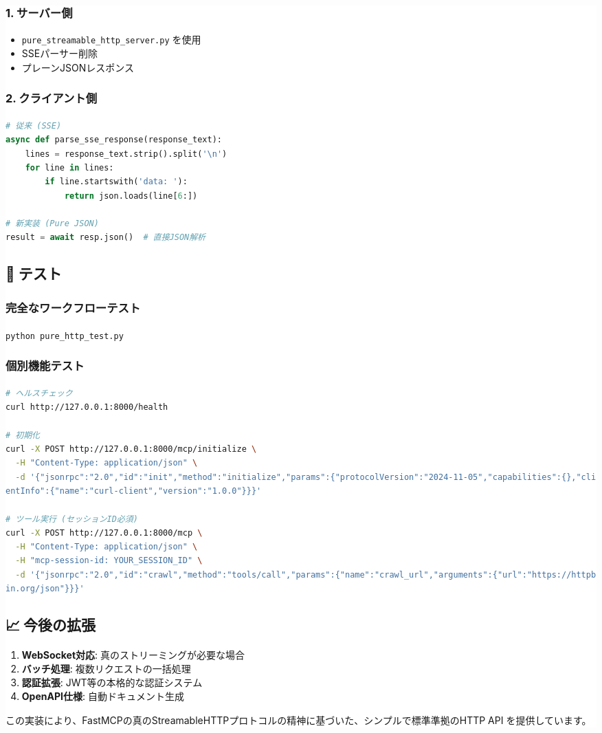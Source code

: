 ### 1. サーバー側
- `pure_streamable_http_server.py` を使用
- SSEパーサー削除
- プレーンJSONレスポンス

### 2. クライアント側
```python
# 従来 (SSE)
async def parse_sse_response(response_text):
    lines = response_text.strip().split('\n')
    for line in lines:
        if line.startswith('data: '):
            return json.loads(line[6:])

# 新実装 (Pure JSON)
result = await resp.json()  # 直接JSON解析
```

## 🧪 テスト

### 完全なワークフローテスト
```bash
python pure_http_test.py
```

### 個別機能テスト
```bash
# ヘルスチェック
curl http://127.0.0.1:8000/health

# 初期化
curl -X POST http://127.0.0.1:8000/mcp/initialize \
  -H "Content-Type: application/json" \
  -d '{"jsonrpc":"2.0","id":"init","method":"initialize","params":{"protocolVersion":"2024-11-05","capabilities":{},"clientInfo":{"name":"curl-client","version":"1.0.0"}}}'

# ツール実行 (セッションID必須)
curl -X POST http://127.0.0.1:8000/mcp \
  -H "Content-Type: application/json" \
  -H "mcp-session-id: YOUR_SESSION_ID" \
  -d '{"jsonrpc":"2.0","id":"crawl","method":"tools/call","params":{"name":"crawl_url","arguments":{"url":"https://httpbin.org/json"}}}'
```

## 📈 今後の拡張

1. **WebSocket対応**: 真のストリーミングが必要な場合
2. **バッチ処理**: 複数リクエストの一括処理
3. **認証拡張**: JWT等の本格的な認証システム
4. **OpenAPI仕様**: 自動ドキュメント生成

この実装により、FastMCPの真のStreamableHTTPプロトコルの精神に基づいた、シンプルで標準準拠のHTTP API を提供しています。